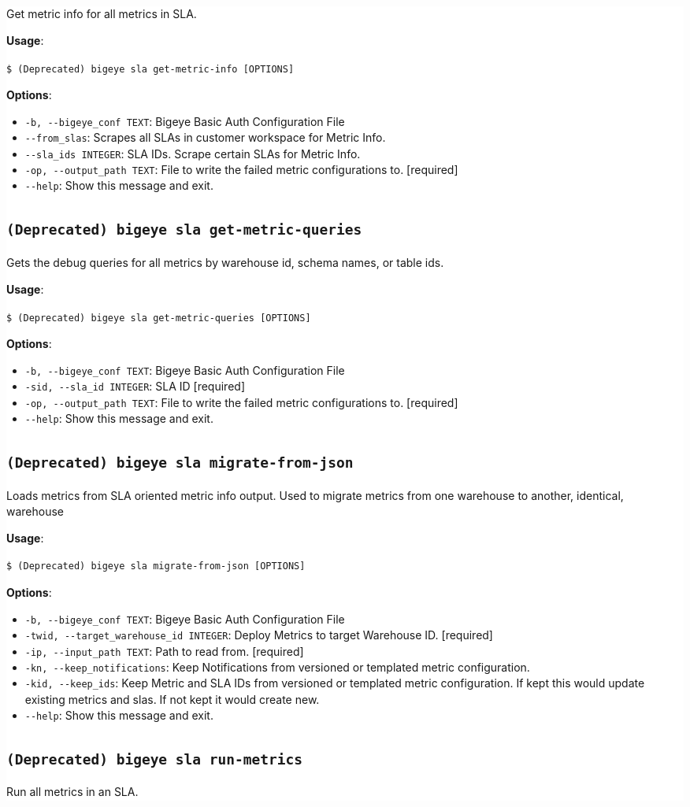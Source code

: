Get metric info for all metrics in SLA.

**Usage**:

```console
$ (Deprecated) bigeye sla get-metric-info [OPTIONS]
```

**Options**:

* `-b, --bigeye_conf TEXT`: Bigeye Basic Auth Configuration File
* `--from_slas`: Scrapes all SLAs in customer workspace for Metric Info.
* `--sla_ids INTEGER`: SLA IDs.  Scrape certain SLAs for Metric Info.
* `-op, --output_path TEXT`: File to write the failed metric configurations to.  [required]
* `--help`: Show this message and exit.

## `(Deprecated) bigeye sla get-metric-queries`

Gets the debug queries for all metrics by warehouse id, schema names, or table ids.

**Usage**:

```console
$ (Deprecated) bigeye sla get-metric-queries [OPTIONS]
```

**Options**:

* `-b, --bigeye_conf TEXT`: Bigeye Basic Auth Configuration File
* `-sid, --sla_id INTEGER`: SLA ID  [required]
* `-op, --output_path TEXT`: File to write the failed metric configurations to.  [required]
* `--help`: Show this message and exit.

## `(Deprecated) bigeye sla migrate-from-json`

Loads metrics from SLA oriented metric info output.  Used to migrate metrics from one warehouse to
another, identical, warehouse

**Usage**:

```console
$ (Deprecated) bigeye sla migrate-from-json [OPTIONS]
```

**Options**:

* `-b, --bigeye_conf TEXT`: Bigeye Basic Auth Configuration File
* `-twid, --target_warehouse_id INTEGER`: Deploy Metrics to target Warehouse ID.  [required]
* `-ip, --input_path TEXT`: Path to read from.  [required]
* `-kn, --keep_notifications`: Keep Notifications from versioned or templated metric configuration.
* `-kid, --keep_ids`: Keep Metric and SLA IDs from versioned or templated metric configuration.  If kept this would update existing metrics and slas.  If not kept it would create new.
* `--help`: Show this message and exit.

## `(Deprecated) bigeye sla run-metrics`

Run all metrics in an SLA.
